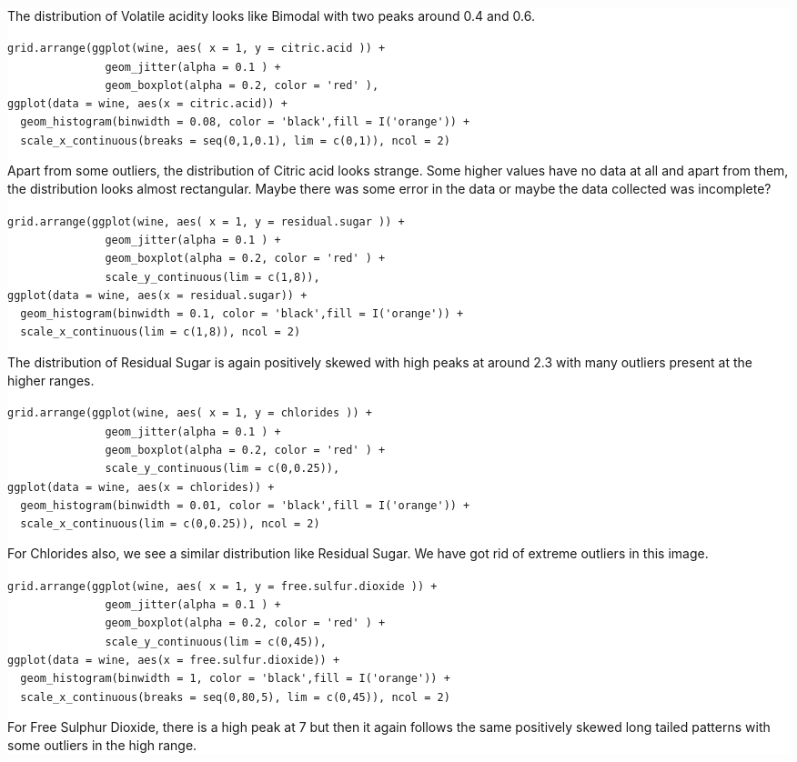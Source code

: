 
The distribution of Volatile acidity looks like Bimodal with two peaks around 0.4 and 0.6.

```{r echo=FALSE, message=FALSE, warning=FALSE}
grid.arrange(ggplot(wine, aes( x = 1, y = citric.acid )) + 
               geom_jitter(alpha = 0.1 ) +
               geom_boxplot(alpha = 0.2, color = 'red' ),
ggplot(data = wine, aes(x = citric.acid)) +
  geom_histogram(binwidth = 0.08, color = 'black',fill = I('orange')) +
  scale_x_continuous(breaks = seq(0,1,0.1), lim = c(0,1)), ncol = 2)

```


Apart from some outliers, the distribution of Citric acid looks strange. Some higher values have no data at all and apart from them, the distribution looks almost rectangular. Maybe there was some error in the data or maybe the data collected was incomplete?

```{r echo=FALSE, message=FALSE, warning=FALSE}
grid.arrange(ggplot(wine, aes( x = 1, y = residual.sugar )) + 
               geom_jitter(alpha = 0.1 ) +
               geom_boxplot(alpha = 0.2, color = 'red' ) +
               scale_y_continuous(lim = c(1,8)),
ggplot(data = wine, aes(x = residual.sugar)) +
  geom_histogram(binwidth = 0.1, color = 'black',fill = I('orange')) +
  scale_x_continuous(lim = c(1,8)), ncol = 2)
```

The distribution of Residual Sugar is again positively skewed with high peaks at around 2.3 with many outliers present at the higher ranges.

```{r echo=FALSE, message=FALSE, warning=FALSE}
grid.arrange(ggplot(wine, aes( x = 1, y = chlorides )) + 
               geom_jitter(alpha = 0.1 ) +
               geom_boxplot(alpha = 0.2, color = 'red' ) +
               scale_y_continuous(lim = c(0,0.25)),
ggplot(data = wine, aes(x = chlorides)) +
  geom_histogram(binwidth = 0.01, color = 'black',fill = I('orange')) +
  scale_x_continuous(lim = c(0,0.25)), ncol = 2)
```


For Chlorides also, we see a similar distribution like Residual Sugar. We have got rid of extreme outliers in this image.

```{r echo=FALSE, message=FALSE, warning=FALSE}
grid.arrange(ggplot(wine, aes( x = 1, y = free.sulfur.dioxide )) + 
               geom_jitter(alpha = 0.1 ) +
               geom_boxplot(alpha = 0.2, color = 'red' ) +
               scale_y_continuous(lim = c(0,45)),
ggplot(data = wine, aes(x = free.sulfur.dioxide)) +
  geom_histogram(binwidth = 1, color = 'black',fill = I('orange')) +
  scale_x_continuous(breaks = seq(0,80,5), lim = c(0,45)), ncol = 2)
```


For Free Sulphur Dioxide, there is a high peak at 7 but then it again follows the same positively skewed long tailed patterns with some outliers in the high range.

